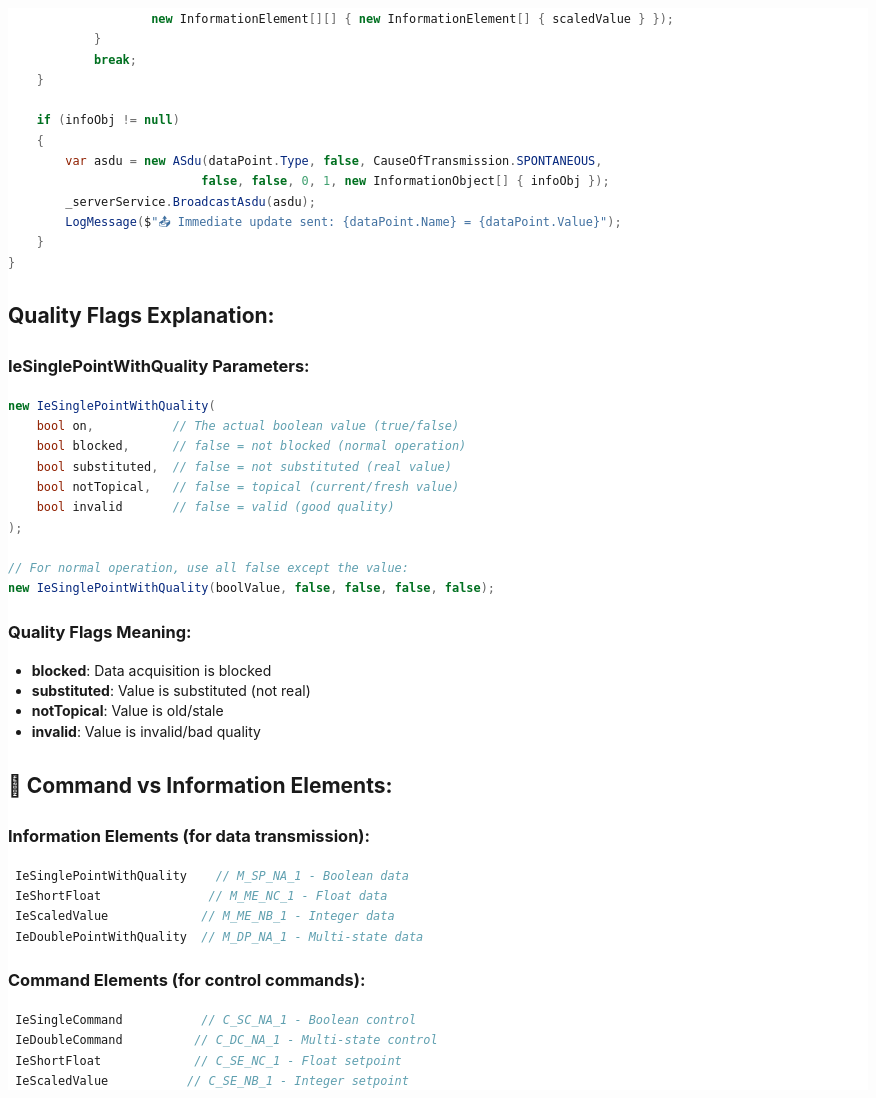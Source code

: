 ```csharp
                    new InformationElement[][] { new InformationElement[] { scaledValue } });
            }
            break;
    }

    if (infoObj != null)
    {
        var asdu = new ASdu(dataPoint.Type, false, CauseOfTransmission.SPONTANEOUS, 
                           false, false, 0, 1, new InformationObject[] { infoObj });
        _serverService.BroadcastAsdu(asdu);
        LogMessage($"📤 Immediate update sent: {dataPoint.Name} = {dataPoint.Value}");
    }
}
```

##  **Quality Flags Explanation:**

### **IeSinglePointWithQuality Parameters:**
```csharp
new IeSinglePointWithQuality(
    bool on,           // The actual boolean value (true/false)
    bool blocked,      // false = not blocked (normal operation)
    bool substituted,  // false = not substituted (real value)
    bool notTopical,   // false = topical (current/fresh value)
    bool invalid       // false = valid (good quality)
);

// For normal operation, use all false except the value:
new IeSinglePointWithQuality(boolValue, false, false, false, false);
```

### **Quality Flags Meaning:**
- **blocked**: Data acquisition is blocked
- **substituted**: Value is substituted (not real)
- **notTopical**: Value is old/stale
- **invalid**: Value is invalid/bad quality

## 🔧 **Command vs Information Elements:**

### **Information Elements (for data transmission):**
```csharp
 IeSinglePointWithQuality    // M_SP_NA_1 - Boolean data
 IeShortFloat               // M_ME_NC_1 - Float data  
 IeScaledValue             // M_ME_NB_1 - Integer data
 IeDoublePointWithQuality  // M_DP_NA_1 - Multi-state data
```

### **Command Elements (for control commands):**
```csharp
 IeSingleCommand           // C_SC_NA_1 - Boolean control
 IeDoubleCommand          // C_DC_NA_1 - Multi-state control
 IeShortFloat             // C_SE_NC_1 - Float setpoint
 IeScaledValue           // C_SE_NB_1 - Integer setpoint
```
